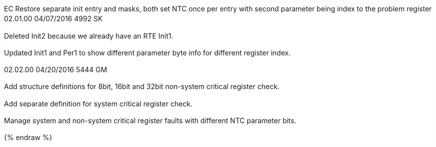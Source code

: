 <td>EC</td>
<td>Restore separate init entry and masks, both set NTC once per entry
with second parameter being index to the problem register</td>
</tr>
<tr class="even">
<td>02.01.00</td>
<td>04/07/2016</td>
<td>4992</td>
<td>SK</td>
<td><p>Deleted Init2 because we already have an RTE Init1.</p>
<p>Updated Init1 and Per1 to show different parameter byte info for
different register index.</p></td>
</tr>
<tr class="odd">
<td>02.02.00</td>
<td>04/20/2016</td>
<td>5444</td>
<td>GM</td>
<td><p>Add structure definitions for 8bit, 16bit and 32bit non-system
critical register check.</p>
<p>Add separate definition for system critical register check.</p>
<p>Manage system and non-system critical register faults with different
NTC parameter bits.</p></td>
</tr>
</tbody>
</table>

{% endraw %}